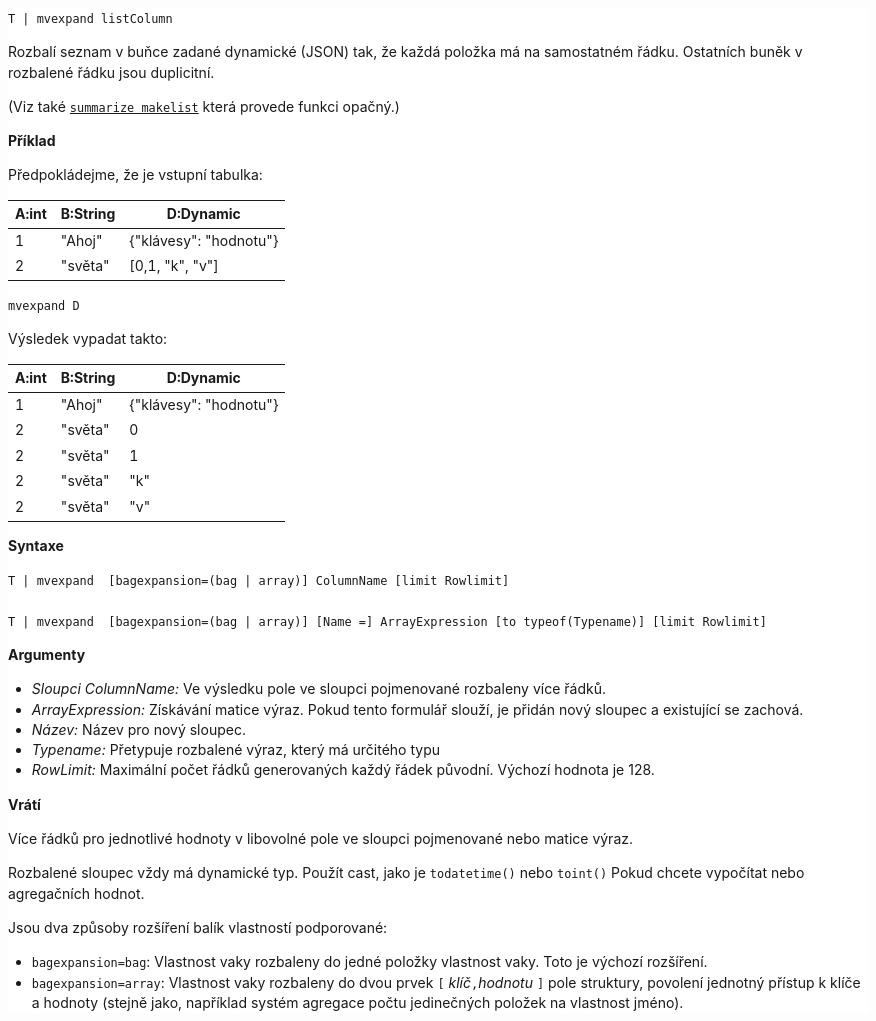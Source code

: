     T | mvexpand listColumn 

Rozbalí seznam v buňce zadané dynamické (JSON) tak, že každá položka má na samostatném řádku. Ostatních buněk v rozbalené řádku jsou duplicitní. 

(Viz také [`summarize makelist`](#summarize-operator) která provede funkci opačný.)

**Příklad**

Předpokládejme, že je vstupní tabulka:

|A:int|B:String|D:Dynamic|
|---|---|---|
|1|"Ahoj"|{"klávesy": "hodnotu"}|
|2|"světa"|[0,1, "k", "v"]|

    mvexpand D

Výsledek vypadat takto:

|A:int|B:String|D:Dynamic|
|---|---|---|
|1|"Ahoj"|{"klávesy": "hodnotu"}|
|2|"světa"|0|
|2|"světa"|1|
|2|"světa"|"k"|
|2|"světa"|"v"|


**Syntaxe**

    T | mvexpand  [bagexpansion=(bag | array)] ColumnName [limit Rowlimit]

    T | mvexpand  [bagexpansion=(bag | array)] [Name =] ArrayExpression [to typeof(Typename)] [limit Rowlimit]

**Argumenty**

* *Sloupci ColumnName:* Ve výsledku pole ve sloupci pojmenované rozbaleny více řádků. 
* *ArrayExpression:* Získávání matice výraz. Pokud tento formulář slouží, je přidán nový sloupec a existující se zachová.
* *Název:* Název pro nový sloupec.
* *Typename:* Přetypuje rozbalené výraz, který má určitého typu
* *RowLimit:* Maximální počet řádků generovaných každý řádek původní. Výchozí hodnota je 128.

**Vrátí**

Více řádků pro jednotlivé hodnoty v libovolné pole ve sloupci pojmenované nebo matice výraz.

Rozbalené sloupec vždy má dynamické typ. Použít cast, jako je `todatetime()` nebo `toint()` Pokud chcete vypočítat nebo agregačních hodnot.

Jsou dva způsoby rozšíření balík vlastností podporované:

* `bagexpansion=bag`: Vlastnost vaky rozbaleny do jedné položky vlastnost vaky. Toto je výchozí rozšíření.
* `bagexpansion=array`: Vlastnost vaky rozbaleny do dvou prvek `[` *klíč*`,`*hodnotu* `]` pole struktury, povolení jednotný přístup k klíče a hodnoty (stejně jako, například systém agregace počtu jedinečných položek na vlastnost jméno). 
